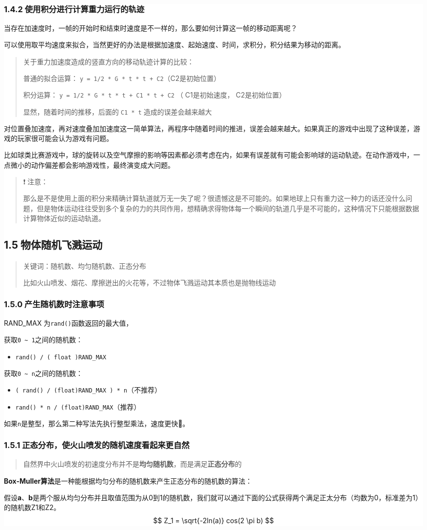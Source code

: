 

### 1.4.2 使用积分进行计算重力运行的轨迹

当存在加速度时，一帧的开始时和结束时速度是不一样的，那么要如何计算这一帧的移动距离呢？

可以使用取平均速度来拟合，当然更好的办法是根据加速度、起始速度、时间，求积分，积分结果为移动的距离。

>关于重力加速度造成的竖直方向的移动轨迹计算的比较：
>
>普通的拟合运算： `y = 1/2 * G * t * t + C2`（C2是初始位置）
>
>积分运算： `y = 1/2 * G * t * t + C1 * t + C2`  （ C1是初始速度， C2是初始位置）
>
>显然，随着时间的推移，后面的 `C1 * t` 造成的误差会越来越大

对位置叠加速度，再对速度叠加加速度这一简单算法，再程序中随着时间的推进，误差会越来越大。如果真正的游戏中出现了这种误差，游戏的玩家很可能会认为游戏有问题。

比如球类比赛游戏中，球的旋转以及空气摩擦的影响等因素都必须考虑在内，如果有误差就有可能会影响球的运动轨迹。在动作游戏中，一点微小的动作偏差都会影响游戏性，最终演变成大问题。

> ❗ 注意：
>
> 那么是不是使用上面的积分来精确计算轨道就万无一失了呢？很遗憾这是不可能的。如果地球上只有重力这一种力的话还没什么问题，但是物体运动往往受到多个复杂的力的共同作用，想精确求得物体每一个瞬间的轨道几乎是不可能的，这种情况下只能根据数据计算物体近似的运动轨道。



## 1.5 物体随机飞溅运动

> 关键词：随机数、均匀随机数、正态分布
>
> 比如火山喷发、烟花、摩擦迸出的火花等，不过物体飞溅运动其本质也是抛物线运动

### 1.5.0 产生随机数时注意事项

RAND_MAX 为`rand()`函数返回的最大值，

获取`0 ~ 1`之间的随机数：

- `rand() / ( float )RAND_MAX`

获取`0 ~ n`之间的随机数：

- `( rand() / (float)RAND_MAX ) * n`（不推荐）

- ` rand() * n / (float)RAND_MAX `（推荐）

如果`n`是整型，那么第二种写法先执行整型乘法，速度更快🤔。

### 1.5.1 正态分布，使火山喷发的随机速度看起来更自然

> 自然界中火山喷发的初速度分布并不是**均匀随机数**，而是满足**正态分布**的

**Box-Muller算法**是一种能根据均匀分布的随机数来产生正态分布的随机数的算法：

假设**a**、**b**是两个服从均匀分布并且取值范围为从0到1的随机数，我们就可以通过下面的公式获得两个满足正太分布（均数为0，标准差为1）的随机数Z1和Z2。
$$
Z_1 = \sqrt{-2ln(a)} cos(2 \pi b)
$$

